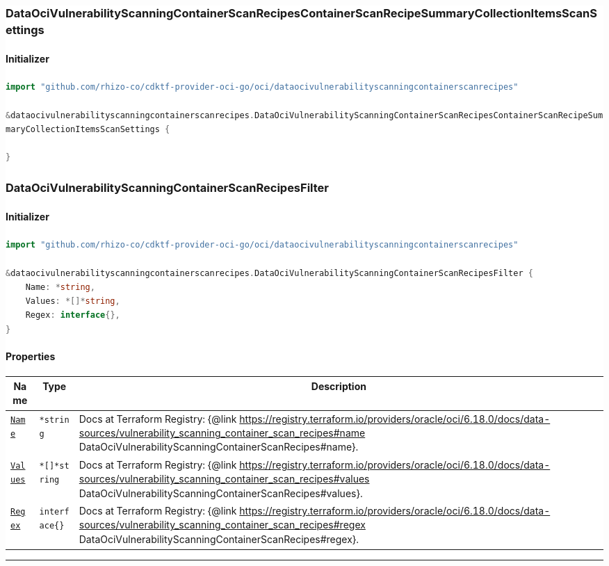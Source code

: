 
### DataOciVulnerabilityScanningContainerScanRecipesContainerScanRecipeSummaryCollectionItemsScanSettings <a name="DataOciVulnerabilityScanningContainerScanRecipesContainerScanRecipeSummaryCollectionItemsScanSettings" id="rhizo-co-terraform-provider-oci.dataOciVulnerabilityScanningContainerScanRecipes.DataOciVulnerabilityScanningContainerScanRecipesContainerScanRecipeSummaryCollectionItemsScanSettings"></a>

#### Initializer <a name="Initializer" id="rhizo-co-terraform-provider-oci.dataOciVulnerabilityScanningContainerScanRecipes.DataOciVulnerabilityScanningContainerScanRecipesContainerScanRecipeSummaryCollectionItemsScanSettings.Initializer"></a>

```go
import "github.com/rhizo-co/cdktf-provider-oci-go/oci/dataocivulnerabilityscanningcontainerscanrecipes"

&dataocivulnerabilityscanningcontainerscanrecipes.DataOciVulnerabilityScanningContainerScanRecipesContainerScanRecipeSummaryCollectionItemsScanSettings {

}
```


### DataOciVulnerabilityScanningContainerScanRecipesFilter <a name="DataOciVulnerabilityScanningContainerScanRecipesFilter" id="rhizo-co-terraform-provider-oci.dataOciVulnerabilityScanningContainerScanRecipes.DataOciVulnerabilityScanningContainerScanRecipesFilter"></a>

#### Initializer <a name="Initializer" id="rhizo-co-terraform-provider-oci.dataOciVulnerabilityScanningContainerScanRecipes.DataOciVulnerabilityScanningContainerScanRecipesFilter.Initializer"></a>

```go
import "github.com/rhizo-co/cdktf-provider-oci-go/oci/dataocivulnerabilityscanningcontainerscanrecipes"

&dataocivulnerabilityscanningcontainerscanrecipes.DataOciVulnerabilityScanningContainerScanRecipesFilter {
	Name: *string,
	Values: *[]*string,
	Regex: interface{},
}
```

#### Properties <a name="Properties" id="Properties"></a>

| **Name** | **Type** | **Description** |
| --- | --- | --- |
| <code><a href="#rhizo-co-terraform-provider-oci.dataOciVulnerabilityScanningContainerScanRecipes.DataOciVulnerabilityScanningContainerScanRecipesFilter.property.name">Name</a></code> | <code>*string</code> | Docs at Terraform Registry: {@link https://registry.terraform.io/providers/oracle/oci/6.18.0/docs/data-sources/vulnerability_scanning_container_scan_recipes#name DataOciVulnerabilityScanningContainerScanRecipes#name}. |
| <code><a href="#rhizo-co-terraform-provider-oci.dataOciVulnerabilityScanningContainerScanRecipes.DataOciVulnerabilityScanningContainerScanRecipesFilter.property.values">Values</a></code> | <code>*[]*string</code> | Docs at Terraform Registry: {@link https://registry.terraform.io/providers/oracle/oci/6.18.0/docs/data-sources/vulnerability_scanning_container_scan_recipes#values DataOciVulnerabilityScanningContainerScanRecipes#values}. |
| <code><a href="#rhizo-co-terraform-provider-oci.dataOciVulnerabilityScanningContainerScanRecipes.DataOciVulnerabilityScanningContainerScanRecipesFilter.property.regex">Regex</a></code> | <code>interface{}</code> | Docs at Terraform Registry: {@link https://registry.terraform.io/providers/oracle/oci/6.18.0/docs/data-sources/vulnerability_scanning_container_scan_recipes#regex DataOciVulnerabilityScanningContainerScanRecipes#regex}. |

---
